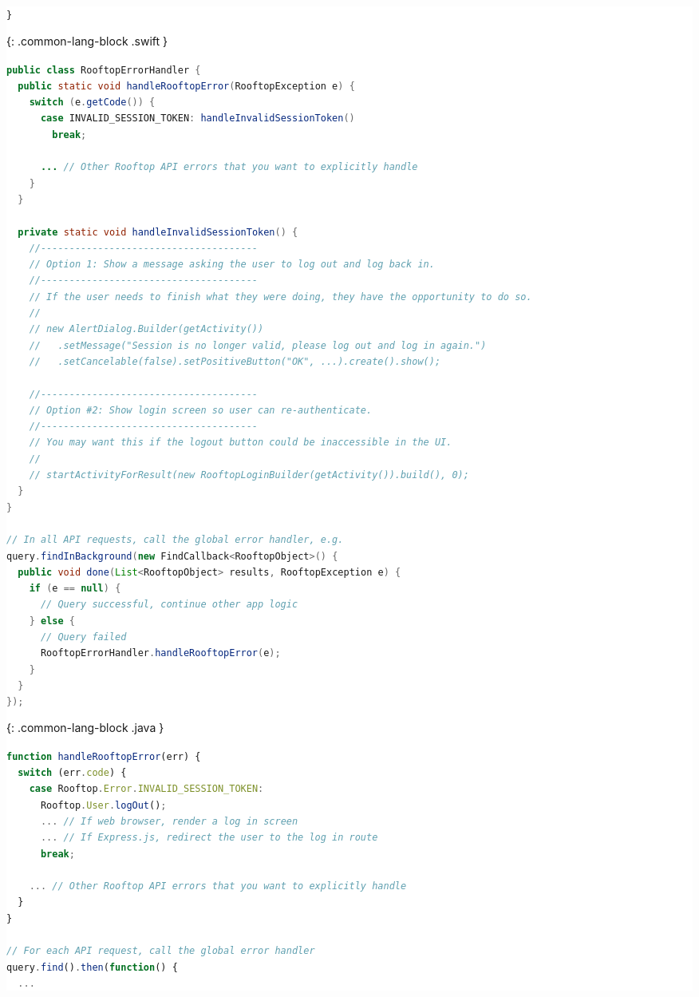 ```
}
```
{: .common-lang-block .swift }

```java
public class RooftopErrorHandler {
  public static void handleRooftopError(RooftopException e) {
    switch (e.getCode()) {
      case INVALID_SESSION_TOKEN: handleInvalidSessionToken()
        break;

      ... // Other Rooftop API errors that you want to explicitly handle
    }
  }

  private static void handleInvalidSessionToken() {
    //--------------------------------------
    // Option 1: Show a message asking the user to log out and log back in.
    //--------------------------------------
    // If the user needs to finish what they were doing, they have the opportunity to do so.
    //
    // new AlertDialog.Builder(getActivity())
    //   .setMessage("Session is no longer valid, please log out and log in again.")
    //   .setCancelable(false).setPositiveButton("OK", ...).create().show();

    //--------------------------------------
    // Option #2: Show login screen so user can re-authenticate.
    //--------------------------------------
    // You may want this if the logout button could be inaccessible in the UI.
    //
    // startActivityForResult(new RooftopLoginBuilder(getActivity()).build(), 0);
  }
}

// In all API requests, call the global error handler, e.g.
query.findInBackground(new FindCallback<RooftopObject>() {
  public void done(List<RooftopObject> results, RooftopException e) {
    if (e == null) {
      // Query successful, continue other app logic
    } else {
      // Query failed
      RooftopErrorHandler.handleRooftopError(e);
    }
  }
});
```
{: .common-lang-block .java }

```js
function handleRooftopError(err) {
  switch (err.code) {
    case Rooftop.Error.INVALID_SESSION_TOKEN:
      Rooftop.User.logOut();
      ... // If web browser, render a log in screen
      ... // If Express.js, redirect the user to the log in route
      break;

    ... // Other Rooftop API errors that you want to explicitly handle
  }
}

// For each API request, call the global error handler
query.find().then(function() {
  ...
```
